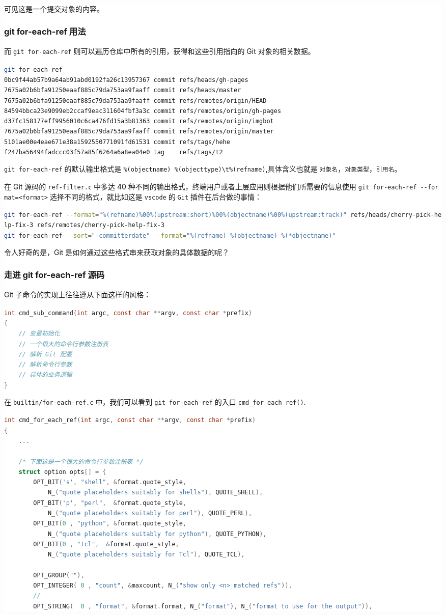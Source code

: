 可见这是一个提交对象的内容。

### git for-each-ref 用法

而 `git for-each-ref` 则可以遍历仓库中所有的引用，获得和这些引用指向的 Git 对象的相关数据。

```sh
git for-each-ref
0bc9f44ab57b9a64ab91abd0192fa26c13957367 commit refs/heads/gh-pages
7675a02b6bfa91250eaaf885c79da753aa9faaff commit refs/heads/master
7675a02b6bfa91250eaaf885c79da753aa9faaff commit refs/remotes/origin/HEAD
84594bbca23e9099eb2ccaf9eac311604fbf3a3c commit refs/remotes/origin/gh-pages
d37fc158177eff9956010c6ca476fd15a3b81363 commit refs/remotes/origin/imgbot
7675a02b6bfa91250eaaf885c79da753aa9faaff commit refs/remotes/origin/master
5101ae00e4eae671e38a1592550771091fd61531 commit refs/tags/hehe
f247ba56494fadccc03f57a85f6264a6a8ea04e0 tag    refs/tags/t2
```

`git for-each-ref` 的默认输出格式是 `%(objectname) %(objecttype)\t%(refname)`,具体含义也就是 `对象名`，`对象类型`，`引用名`。

在 Git 源码的 `ref-filter.c` 中多达 40 种不同的输出格式，终端用户或者上层应用则根据他们所需要的信息使用 `git for-each-ref --format=<format>` 选择不同的格式，就比如这是 `vscode` 的 `Git` 插件在后台做的事情：

```sh
git for-each-ref --format="%(refname)%00%(upstream:short)%00%(objectname)%00%(upstream:track)" refs/heads/cherry-pick-help-fix-3 refs/remotes/cherry-pick-help-fix-3
git for-each-ref --sort="-committerdate" --format="%(refname) %(objectname) %(*objectname)"
```

令人好奇的是，Git 是如何通过这些格式串来获取对象的具体数据的呢？

### 走进 git for-each-ref 源码

Git 子命令的实现上往往遵从下面这样的风格：

```c
int cmd_sub_command(int argc, const char **argv, const char *prefix)
{
	// 变量初始化
	// 一个很大的命令行参数注册表
	// 解析 Git 配置
	// 解析命令行参数
	// 具体的业务逻辑
}
```

在 `builtin/for-each-ref.c` 中，我们可以看到 `git for-each-ref` 的入口 `cmd_for_each_ref()`.

```c
int cmd_for_each_ref(int argc, const char **argv, const char *prefix)
{
	...

	/* 下面这是一个很大的命令行参数注册表 */
	struct option opts[] = {
		OPT_BIT('s', "shell", &format.quote_style,
			N_("quote placeholders suitably for shells"), QUOTE_SHELL),
		OPT_BIT('p', "perl",  &format.quote_style,
			N_("quote placeholders suitably for perl"), QUOTE_PERL),
		OPT_BIT(0 , "python", &format.quote_style,
			N_("quote placeholders suitably for python"), QUOTE_PYTHON),
		OPT_BIT(0 , "tcl",  &format.quote_style,
			N_("quote placeholders suitably for Tcl"), QUOTE_TCL),

		OPT_GROUP(""),
		OPT_INTEGER( 0 , "count", &maxcount, N_("show only <n> matched refs")),
		//
		OPT_STRING(  0 , "format", &format.format, N_("format"), N_("format to use for the output")),
```